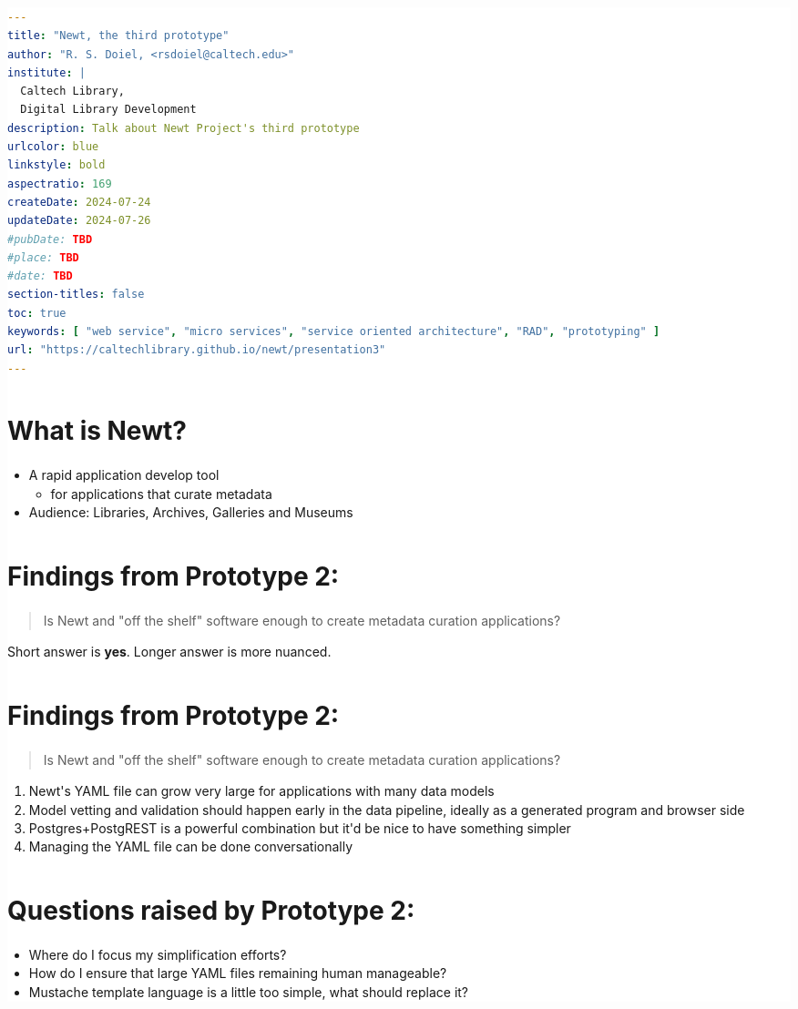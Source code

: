 ```yaml
---
title: "Newt, the third prototype"
author: "R. S. Doiel, <rsdoiel@caltech.edu>"
institute: |
  Caltech Library,
  Digital Library Development
description: Talk about Newt Project's third prototype
urlcolor: blue
linkstyle: bold
aspectratio: 169
createDate: 2024-07-24
updateDate: 2024-07-26
#pubDate: TBD
#place: TBD
#date: TBD
section-titles: false
toc: true
keywords: [ "web service", "micro services", "service oriented architecture", "RAD", "prototyping" ]
url: "https://caltechlibrary.github.io/newt/presentation3"
---
```


# What is Newt?

- A rapid application develop tool
    - for applications that curate metadata
- Audience: Libraries, Archives, Galleries and Museums

# Findings from Prototype 2:

> Is Newt and "off the shelf" software enough to create metadata curation applications?

Short answer is **yes**. Longer answer is more nuanced.

# Findings from Prototype 2:

> Is Newt and "off the shelf" software enough to create metadata curation applications?

1. Newt's YAML file can grow very large for applications with many data models
2. Model vetting and validation should happen early in the data pipeline, ideally as a generated program and browser side
3. Postgres+PostgREST is a powerful combination but it'd be nice to have something simpler
4. Managing the YAML file can be done conversationally

# Questions raised by Prototype 2:

- Where do I focus my simplification efforts?
- How do I ensure that large YAML files remaining human manageable?
- Mustache template language is a little too simple, what should replace it?
